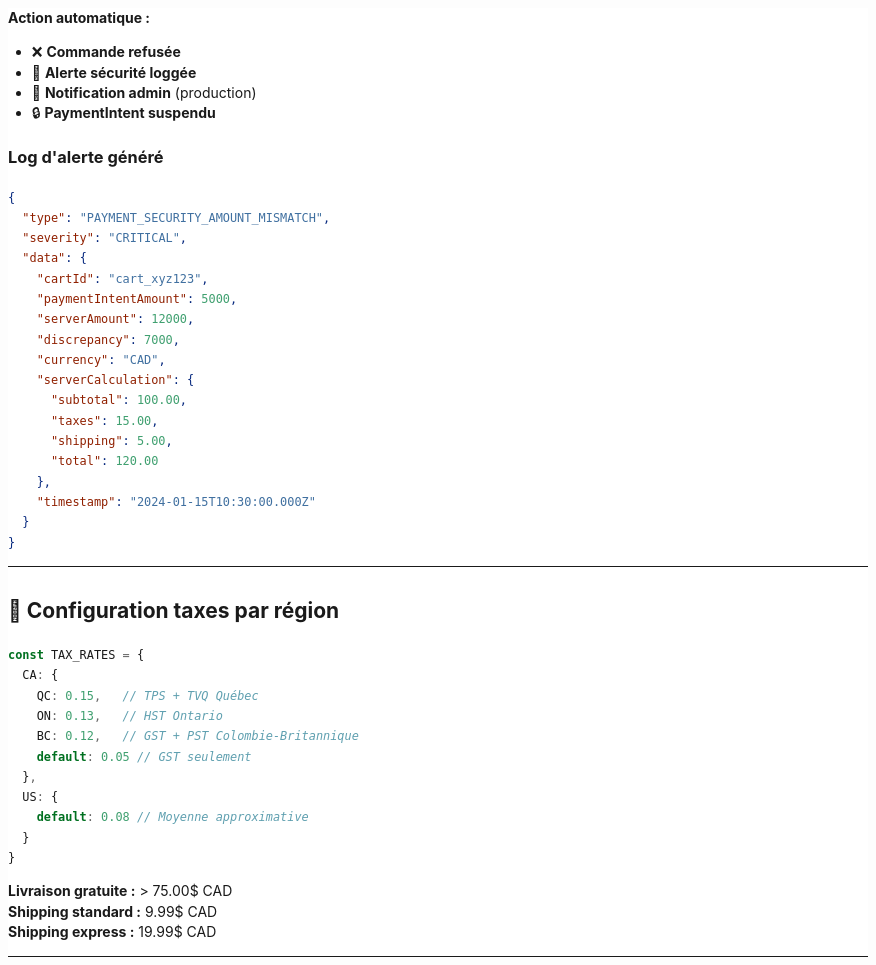 **Action automatique :**
- ❌ **Commande refusée**
- 🚨 **Alerte sécurité loggée**
- 📧 **Notification admin** (production)
- 🔒 **PaymentIntent suspendu**

### **Log d'alerte généré**

```json
{
  "type": "PAYMENT_SECURITY_AMOUNT_MISMATCH",
  "severity": "CRITICAL",
  "data": {
    "cartId": "cart_xyz123",
    "paymentIntentAmount": 5000,
    "serverAmount": 12000,
    "discrepancy": 7000,
    "currency": "CAD",
    "serverCalculation": {
      "subtotal": 100.00,
      "taxes": 15.00,
      "shipping": 5.00,
      "total": 120.00
    },
    "timestamp": "2024-01-15T10:30:00.000Z"
  }
}
```

---

## 🔧 **Configuration taxes par région**

```typescript
const TAX_RATES = {
  CA: {
    QC: 0.15,   // TPS + TVQ Québec
    ON: 0.13,   // HST Ontario  
    BC: 0.12,   // GST + PST Colombie-Britannique
    default: 0.05 // GST seulement
  },
  US: {
    default: 0.08 // Moyenne approximative
  }
}
```

**Livraison gratuite :** > 75.00$ CAD  
**Shipping standard :** 9.99$ CAD  
**Shipping express :** 19.99$ CAD

---
